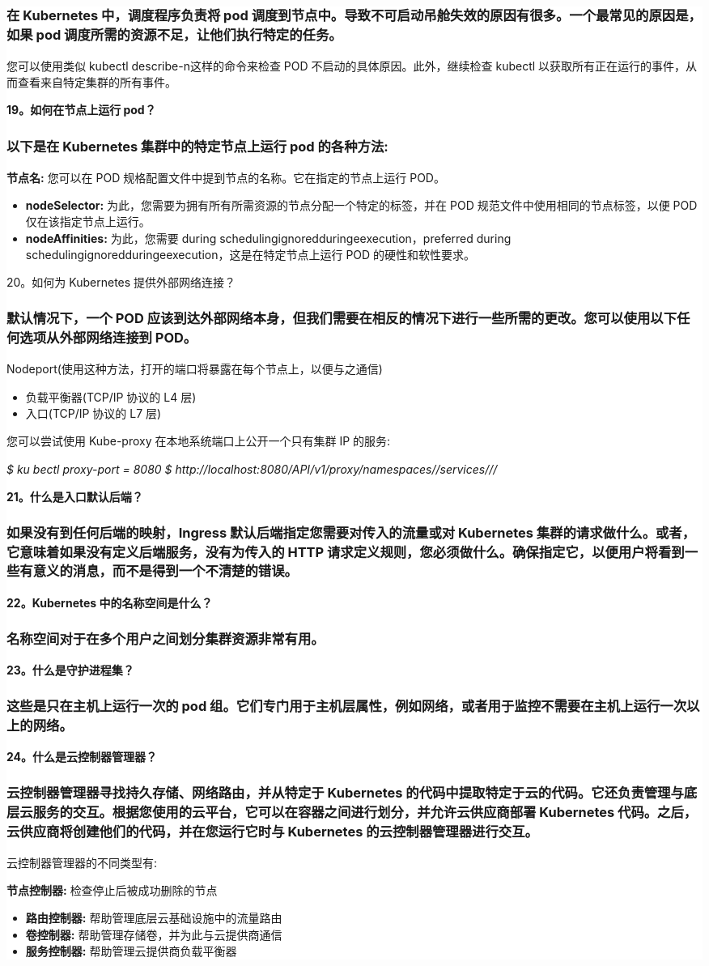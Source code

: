 ### 在 Kubernetes 中，调度程序负责将 pod 调度到节点中。导致不可启动吊舱失效的原因有很多。一个最常见的原因是，如果 pod 调度所需的资源不足，让他们执行特定的任务。

您可以使用类似 kubectl describe<POD>-n<Namespace>这样的命令来检查 POD 不启动的具体原因。此外，继续检查 kubectl 以获取所有正在运行的事件，从而查看来自特定集群的所有事件。

**19。如何在节点上运行 pod？**

### 以下是在 Kubernetes 集群中的特定节点上运行 pod 的各种方法:

**节点名:** 您可以在 POD 规格配置文件中提到节点的名称。它在指定的节点上运行 POD。

*   **nodeSelector:** 为此，您需要为拥有所有所需资源的节点分配一个特定的标签，并在 POD 规范文件中使用相同的节点标签，以便 POD 仅在该指定节点上运行。
*   **nodeAffinities:** 为此，您需要 during schedulingignoredduringeexecution，preferred during schedulingignoredduringeexecution，这是在特定节点上运行 POD 的硬性和软性要求。

20。如何为 Kubernetes 提供外部网络连接？

### 默认情况下，一个 POD 应该到达外部网络本身，但我们需要在相反的情况下进行一些所需的更改。您可以使用以下任何选项从外部网络连接到 POD。

Nodeport(使用这种方法，打开的端口将暴露在每个节点上，以便与之通信)

*   负载平衡器(TCP/IP 协议的 L4 层)
*   入口(TCP/IP 协议的 L7 层)

您可以尝试使用 Kube-proxy 在本地系统端口上公开一个只有集群 IP 的服务:

*$ ku bectl proxy-port = 8080 $ http://localhost:8080/API/v1/proxy/namespaces//services///*

**21。什么是入口默认后端？**

### 如果没有到任何后端的映射，Ingress 默认后端指定您需要对传入的流量或对 Kubernetes 集群的请求做什么。或者，它意味着如果没有定义后端服务，没有为传入的 HTTP 请求定义规则，您必须做什么。确保指定它，以便用户将看到一些有意义的消息，而不是得到一个不清楚的错误。

**22。Kubernetes 中的名称空间是什么？**

### 名称空间对于在多个用户之间划分集群资源非常有用。

**23。什么是守护进程集？**

### 这些是只在主机上运行一次的 pod 组。它们专门用于主机层属性，例如网络，或者用于监控不需要在主机上运行一次以上的网络。

**24。什么是云控制器管理器？**

### 云控制器管理器寻找持久存储、网络路由，并从特定于 Kubernetes 的代码中提取特定于云的代码。它还负责管理与底层云服务的交互。根据您使用的云平台，它可以在容器之间进行划分，并允许云供应商部署 Kubernetes 代码。之后，云供应商将创建他们的代码，并在您运行它时与 Kubernetes 的云控制器管理器进行交互。

云控制器管理器的不同类型有:

**节点控制器:** 检查停止后被成功删除的节点

*   **路由控制器:** 帮助管理底层云基础设施中的流量路由
*   **卷控制器:** 帮助管理存储卷，并为此与云提供商通信
*   **服务控制器:** 帮助管理云提供商负载平衡器
